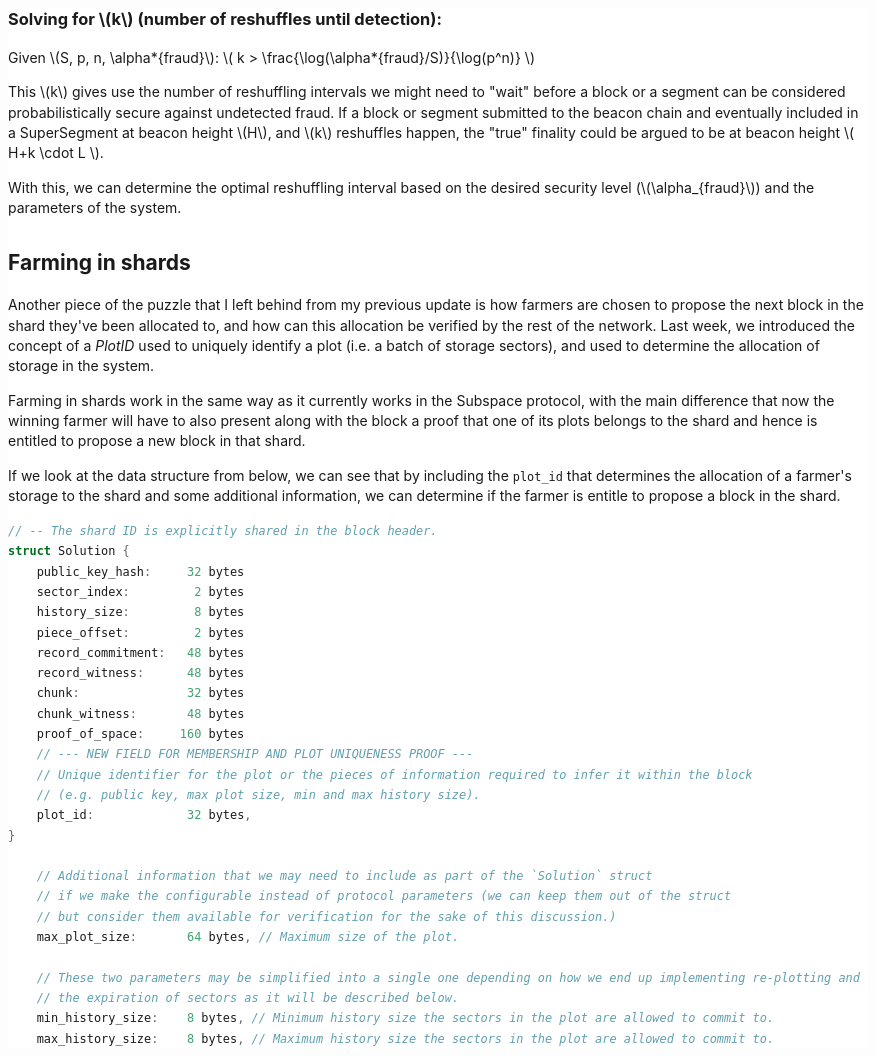### Solving for \\(k\\) (number of reshuffles until detection):

Given \\(S, p, n, \alpha*{fraud}\\): \\( k > \frac{\log(\alpha*{fraud}/S)}{\log(p^n)} \\)

This \\(k\\) gives use the number of reshuffling intervals we might need to "wait" before a block or
a segment can be considered probabilistically secure against undetected fraud. If a block or segment
submitted to the beacon chain and eventually included in a SuperSegment at beacon height \\(H\\),
and \\(k\\) reshuffles happen, the "true" finality could be argued to be at beacon height \\( H+k
\cdot L \\).

With this, we can determine the optimal reshuffling interval based on the desired security level
(\\(\alpha\_{fraud}\\)) and the parameters of the system.

## Farming in shards

Another piece of the puzzle that I left behind from my previous update is how farmers are chosen to
propose the next block in the shard they've been allocated to, and how can this allocation be
verified by the rest of the network. Last week, we introduced the concept of a _PlotID_ used to
uniquely identify a plot (i.e. a batch of storage sectors), and used to determine the allocation of
storage in the system.

Farming in shards work in the same way as it currently works in the Subspace protocol, with the main
difference that now the winning farmer will have to also present along with the block a proof that
one of its plots belongs to the shard and hence is entitled to propose a new block in that shard.

If we look at the data structure from below, we can see that by including the `plot_id` that
determines the allocation of a farmer's storage to the shard and some additional information, we can
determine if the farmer is entitle to propose a block in the shard.

```rust
// -- The shard ID is explicitly shared in the block header.
struct Solution {
    public_key_hash:     32 bytes
    sector_index:         2 bytes
    history_size:         8 bytes
    piece_offset:         2 bytes
    record_commitment:   48 bytes
    record_witness:      48 bytes
    chunk:               32 bytes
    chunk_witness:       48 bytes
    proof_of_space:     160 bytes
    // --- NEW FIELD FOR MEMBERSHIP AND PLOT UNIQUENESS PROOF ---
    // Unique identifier for the plot or the pieces of information required to infer it within the block
    // (e.g. public key, max plot size, min and max history size).
    plot_id:             32 bytes,
}

    // Additional information that we may need to include as part of the `Solution` struct
    // if we make the configurable instead of protocol parameters (we can keep them out of the struct
    // but consider them available for verification for the sake of this discussion.)
    max_plot_size:       64 bytes, // Maximum size of the plot.

    // These two parameters may be simplified into a single one depending on how we end up implementing re-plotting and
    // the expiration of sectors as it will be described below.
    min_history_size:    8 bytes, // Minimum history size the sectors in the plot are allowed to commit to.
    max_history_size:    8 bytes, // Maximum history size the sectors in the plot are allowed to commit to.
```